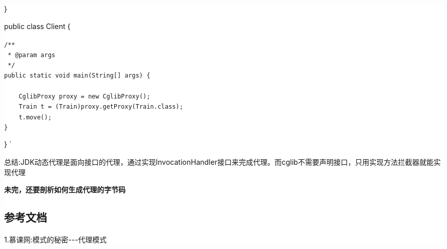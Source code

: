 }


public class Client {

	/**
	 * @param args
	 */
	public static void main(String[] args) {

		CglibProxy proxy = new CglibProxy();
		Train t = (Train)proxy.getProxy(Train.class);
		t.move();
	}

}
`

总结:JDK动态代理是面向接口的代理，通过实现InvocationHandler接口来完成代理。而cglib不需要声明接口，只用实现方法拦截器就能实现代理


**未完，还要剖析如何生成代理的字节码**

## 参考文档
1.慕课网:模式的秘密---代理模式



